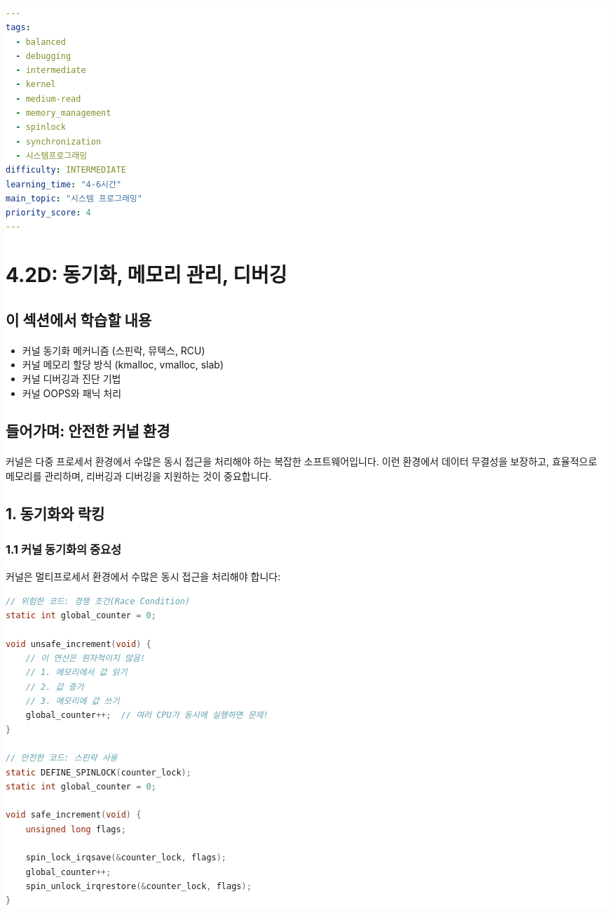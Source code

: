```yaml
---
tags:
  - balanced
  - debugging
  - intermediate
  - kernel
  - medium-read
  - memory_management
  - spinlock
  - synchronization
  - 시스템프로그래밍
difficulty: INTERMEDIATE
learning_time: "4-6시간"
main_topic: "시스템 프로그래밍"
priority_score: 4
---
```


# 4.2D: 동기화, 메모리 관리, 디버깅

## 이 섹션에서 학습할 내용

- 커널 동기화 메커니즘 (스핀락, 뮤텍스, RCU)
- 커널 메모리 할당 방식 (kmalloc, vmalloc, slab)
- 커널 디버깅과 진단 기법
- 커널 OOPS와 패닉 처리

## 들어가며: 안전한 커널 환경

커널은 다중 프로세서 환경에서 수많은 동시 접근을 처리해야 하는 복잡한 소프트웨어입니다. 이런 환경에서 데이터 무결성을 보장하고, 효율적으로 메모리를 관리하며, 리버깅과 디버깅을 지원하는 것이 중요합니다.

## 1. 동기화와 락킹

### 1.1 커널 동기화의 중요성

커널은 멀티프로세서 환경에서 수많은 동시 접근을 처리해야 합니다:

```c
// 위험한 코드: 경쟁 조건(Race Condition)
static int global_counter = 0;

void unsafe_increment(void) {
    // 이 연산은 원자적이지 않음!
    // 1. 메모리에서 값 읽기
    // 2. 값 증가
    // 3. 메모리에 값 쓰기
    global_counter++;  // 여러 CPU가 동시에 실행하면 문제!
}

// 안전한 코드: 스핀락 사용
static DEFINE_SPINLOCK(counter_lock);
static int global_counter = 0;

void safe_increment(void) {
    unsigned long flags;

    spin_lock_irqsave(&counter_lock, flags);
    global_counter++;
    spin_unlock_irqrestore(&counter_lock, flags);
}
```